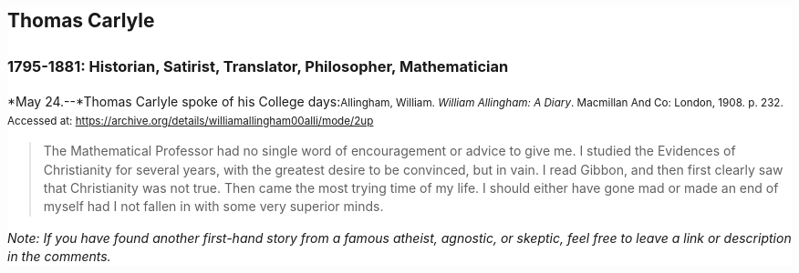 ## Thomas Carlyle
### 1795-1881: Historian, Satirist, Translator, Philosopher, Mathematician
*May 24.--*Thomas Carlyle spoke of his College days:<small>Allingham, William. *William Allingham: A Diary*. Macmillan And Co: London, 1908. p. 232. Accessed at: https://archive.org/details/williamallingham00alli/mode/2up</small>
<blockquote>
The Mathematical Professor had no single word of encouragement or advice to give me. I studied the Evidences of Christianity for several years, with the greatest desire to be convinced, but in vain. I read Gibbon, and then first clearly saw that Christianity was not true. Then came the most trying time of my life. I should either have gone mad or made an end of myself had I not fallen in with some very superior minds.</blockquote>


*Note: If you have found another first-hand story from a famous atheist, agnostic, or skeptic, feel free to leave a link or description in the comments.*

